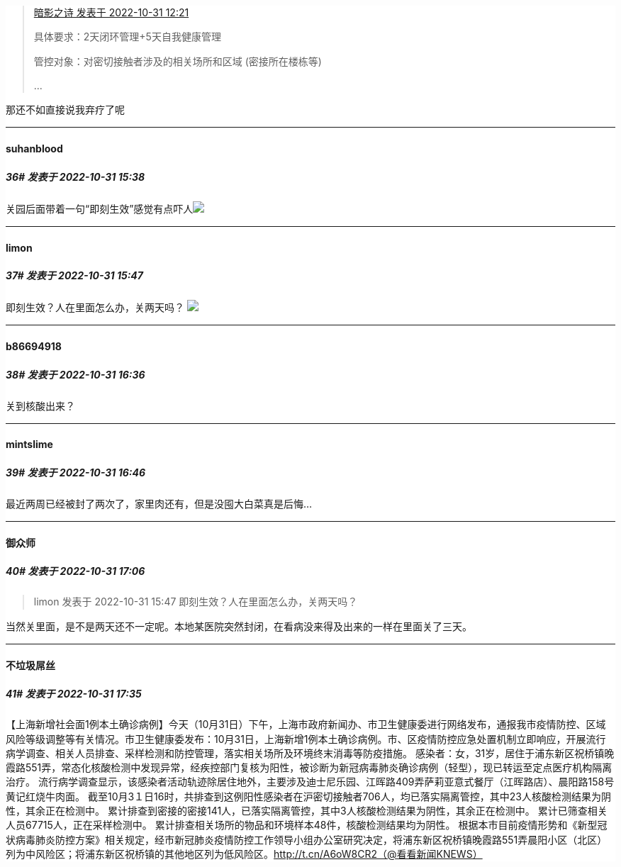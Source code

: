 <blockquote><a href="httphttps://bbs.saraba1st.com/2b/forum.php?mod=redirect&amp;goto=findpost&amp;pid=58204077&amp;ptid=2102416" target="_blank">暗影之诗 发表于 2022-10-31 12:21</a>

具体要求：2天闭环管理+5天自我健康管理

管控对象：对密切接触者涉及的相关场所和区域 (密接所在楼栋等)

 ...</blockquote>
那还不如直接说我弃疗了呢

*****

####  suhanblood  
##### 36#       发表于 2022-10-31 15:38

关园后面带着一句“即刻生效”感觉有点吓人<img src="https://static.saraba1st.com/image/smiley/face2017/004.gif" referrerpolicy="no-referrer">

*****

####  limon  
##### 37#       发表于 2022-10-31 15:47

即刻生效？人在里面怎么办，关两天吗？ <img src="https://static.saraba1st.com/image/smiley/face2017/004.gif" referrerpolicy="no-referrer">

*****

####  b86694918  
##### 38#       发表于 2022-10-31 16:36

关到核酸出来？

*****

####  mintslime  
##### 39#       发表于 2022-10-31 16:46

最近两周已经被封了两次了，家里肉还有，但是没囤大白菜真是后悔…

*****

####  御众师  
##### 40#       发表于 2022-10-31 17:06

<blockquote>limon 发表于 2022-10-31 15:47
即刻生效？人在里面怎么办，关两天吗？</blockquote>
当然关里面，是不是两天还不一定呢。本地某医院突然封闭，在看病没来得及出来的一样在里面关了三天。

*****

####  不垃圾屌丝  
##### 41#       发表于 2022-10-31 17:35

【上海新增社会面1例本土确诊病例】今天（10月31日）下午，上海市政府新闻办、市卫生健康委进行网络发布，通报我市疫情防控、区域风险等级调整等有关情况。市卫生健康委发布：10月31日，上海新增1例本土确诊病例。市、区疫情防控应急处置机制立即响应，开展流行病学调查、相关人员排查、采样检测和防控管理，落实相关场所及环境终末消毒等防疫措施。
感染者：女，31岁，居住于浦东新区祝桥镇晚霞路551弄，常态化核酸检测中发现异常，经疾控部门复核为阳性，被诊断为新冠病毒肺炎确诊病例（轻型），现已转运至定点医疗机构隔离治疗。
流行病学调查显示，该感染者活动轨迹除居住地外，主要涉及迪士尼乐园、江晖路409弄萨莉亚意式餐厅（江晖路店）、晨阳路158号黄记红烧牛肉面。
截至10月3１日16时，共排查到这例阳性感染者在沪密切接触者706人，均已落实隔离管控，其中23人核酸检测结果为阴性，其余正在检测中。
累计排查到密接的密接141人，已落实隔离管控，其中3人核酸检测结果为阴性，其余正在检测中。
累计已筛查相关人员67715人，正在采样检测中。
累计排查相关场所的物品和环境样本48件，核酸检测结果均为阴性。
根据本市目前疫情形势和《新型冠状病毒肺炎防控方案》相关规定，经市新冠肺炎疫情防控工作领导小组办公室研究决定，将浦东新区祝桥镇晚霞路551弄晨阳小区（北区）列为中风险区；将浦东新区祝桥镇的其他地区列为低风险区。http://t.cn/A6oW8CR2（@看看新闻KNEWS）

